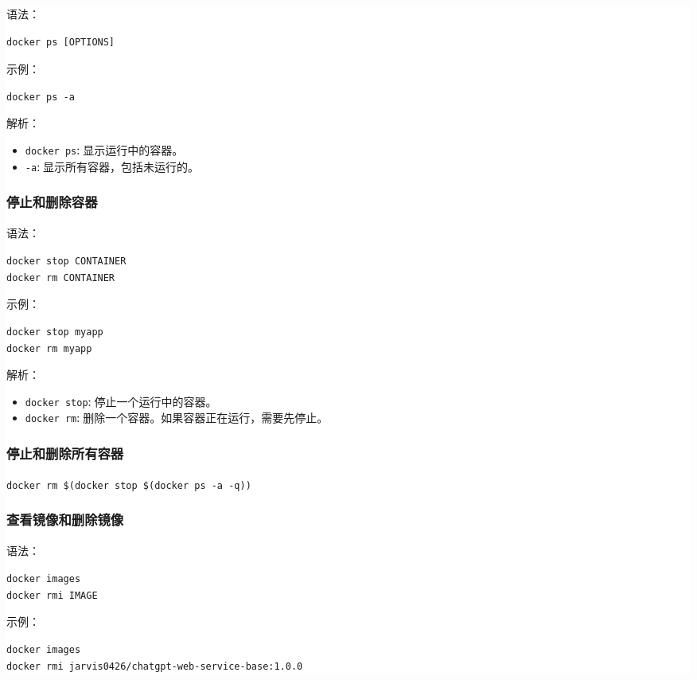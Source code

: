 语法：

```shell
docker ps [OPTIONS]
```

示例：

```shell
docker ps -a
```

解析：

- `docker ps`: 显示运行中的容器。
- `-a`: 显示所有容器，包括未运行的。

### **停止和删除容器**

语法：

```shell
docker stop CONTAINER
docker rm CONTAINER
```

示例：

```shell
docker stop myapp
docker rm myapp
```

解析：

- `docker stop`: 停止一个运行中的容器。
- `docker rm`: 删除一个容器。如果容器正在运行，需要先停止。



### 停止和删除所有容器

```
docker rm $(docker stop $(docker ps -a -q))
```



### **查看镜像和删除镜像**

语法：

```shell
docker images
docker rmi IMAGE
```

示例：

```shell
docker images
docker rmi jarvis0426/chatgpt-web-service-base:1.0.0
```
